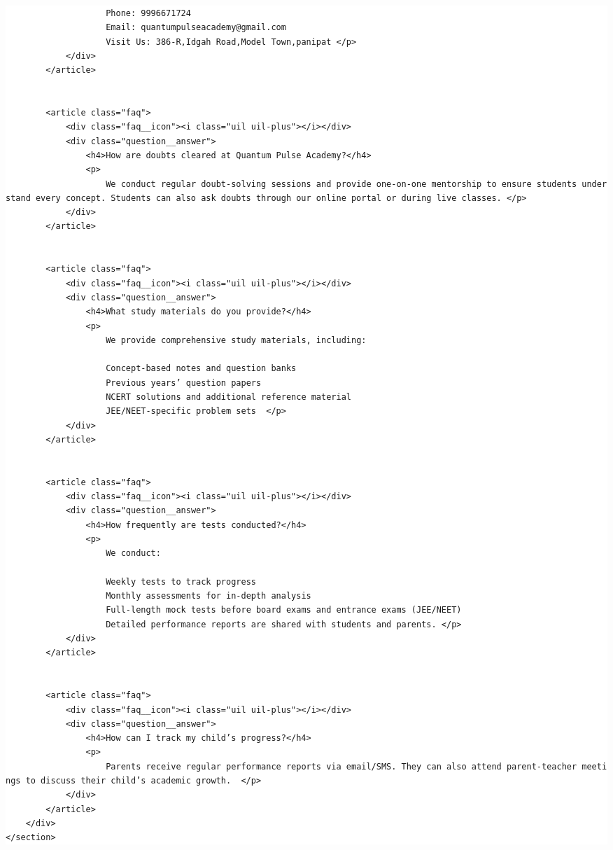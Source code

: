                         Phone: 9996671724
                        Email: quantumpulseacademy@gmail.com
                        Visit Us: 386-R,Idgah Road,Model Town,panipat </p>
                </div>
            </article>


            <article class="faq">
                <div class="faq__icon"><i class="uil uil-plus"></i></div>
                <div class="question__answer">
                    <h4>How are doubts cleared at Quantum Pulse Academy?</h4>
                    <p>
                        We conduct regular doubt-solving sessions and provide one-on-one mentorship to ensure students understand every concept. Students can also ask doubts through our online portal or during live classes. </p>
                </div>
            </article>


            <article class="faq">
                <div class="faq__icon"><i class="uil uil-plus"></i></div>
                <div class="question__answer">
                    <h4>What study materials do you provide?</h4>
                    <p>
                        We provide comprehensive study materials, including:

                        Concept-based notes and question banks
                        Previous years’ question papers
                        NCERT solutions and additional reference material
                        JEE/NEET-specific problem sets  </p>
                </div>
            </article>


            <article class="faq">
                <div class="faq__icon"><i class="uil uil-plus"></i></div>
                <div class="question__answer">
                    <h4>How frequently are tests conducted?</h4>
                    <p>
                        We conduct:

                        Weekly tests to track progress
                        Monthly assessments for in-depth analysis
                        Full-length mock tests before board exams and entrance exams (JEE/NEET)
                        Detailed performance reports are shared with students and parents. </p>
                </div>
            </article>


            <article class="faq">
                <div class="faq__icon"><i class="uil uil-plus"></i></div>
                <div class="question__answer">
                    <h4>How can I track my child’s progress?</h4>
                    <p>
                        Parents receive regular performance reports via email/SMS. They can also attend parent-teacher meetings to discuss their child’s academic growth.  </p>
                </div>
            </article>
        </div>
    </section>
